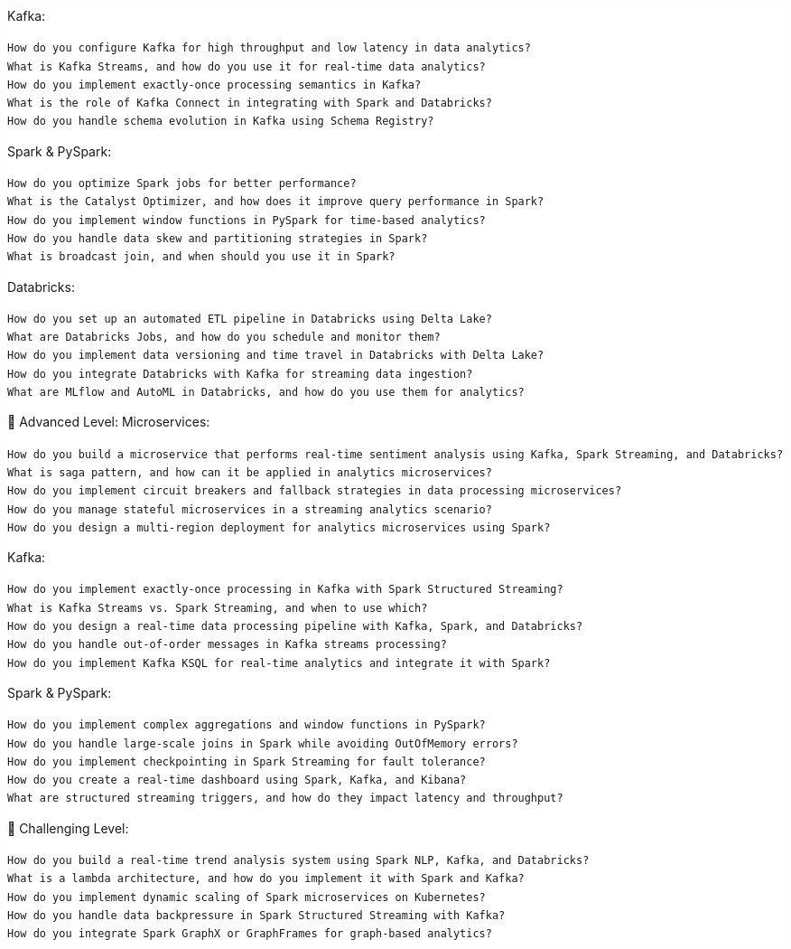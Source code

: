 Kafka:

    How do you configure Kafka for high throughput and low latency in data analytics?
    What is Kafka Streams, and how do you use it for real-time data analytics?
    How do you implement exactly-once processing semantics in Kafka?
    What is the role of Kafka Connect in integrating with Spark and Databricks?
    How do you handle schema evolution in Kafka using Schema Registry?

Spark & PySpark:

    How do you optimize Spark jobs for better performance?
    What is the Catalyst Optimizer, and how does it improve query performance in Spark?
    How do you implement window functions in PySpark for time-based analytics?
    How do you handle data skew and partitioning strategies in Spark?
    What is broadcast join, and when should you use it in Spark?

Databricks:

    How do you set up an automated ETL pipeline in Databricks using Delta Lake?
    What are Databricks Jobs, and how do you schedule and monitor them?
    How do you implement data versioning and time travel in Databricks with Delta Lake?
    How do you integrate Databricks with Kafka for streaming data ingestion?
    What are MLflow and AutoML in Databricks, and how do you use them for analytics?

🚀 Advanced Level:
Microservices:

    How do you build a microservice that performs real-time sentiment analysis using Kafka, Spark Streaming, and Databricks?
    What is saga pattern, and how can it be applied in analytics microservices?
    How do you implement circuit breakers and fallback strategies in data processing microservices?
    How do you manage stateful microservices in a streaming analytics scenario?
    How do you design a multi-region deployment for analytics microservices using Spark?

Kafka:

    How do you implement exactly-once processing in Kafka with Spark Structured Streaming?
    What is Kafka Streams vs. Spark Streaming, and when to use which?
    How do you design a real-time data processing pipeline with Kafka, Spark, and Databricks?
    How do you handle out-of-order messages in Kafka streams processing?
    How do you implement Kafka KSQL for real-time analytics and integrate it with Spark?

Spark & PySpark:

    How do you implement complex aggregations and window functions in PySpark?
    How do you handle large-scale joins in Spark while avoiding OutOfMemory errors?
    How do you implement checkpointing in Spark Streaming for fault tolerance?
    How do you create a real-time dashboard using Spark, Kafka, and Kibana?
    What are structured streaming triggers, and how do they impact latency and throughput?

🧠 Challenging Level:

    How do you build a real-time trend analysis system using Spark NLP, Kafka, and Databricks?
    What is a lambda architecture, and how do you implement it with Spark and Kafka?
    How do you implement dynamic scaling of Spark microservices on Kubernetes?
    How do you handle data backpressure in Spark Structured Streaming with Kafka?
    How do you integrate Spark GraphX or GraphFrames for graph-based analytics?
